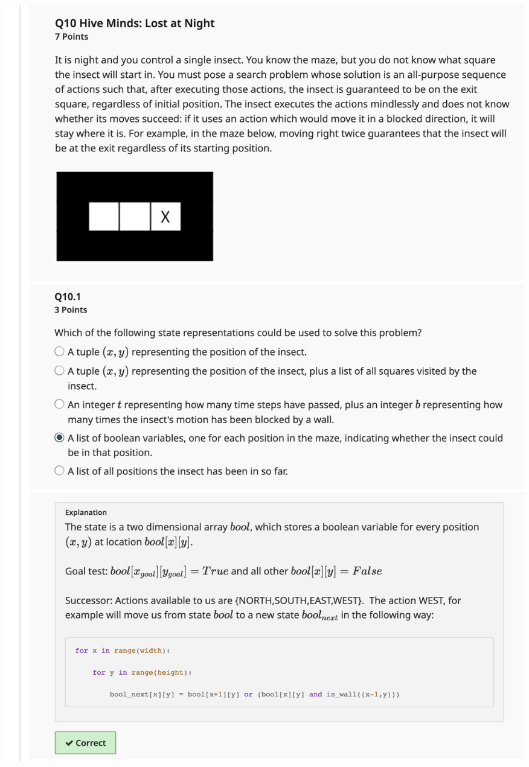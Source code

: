 > ![](2_Informed_Search.assets/image-20240129162830937.png)![](2_Informed_Search.assets/image-20240129162847479.png)![](2_Informed_Search.assets/image-20240129162902346.png)